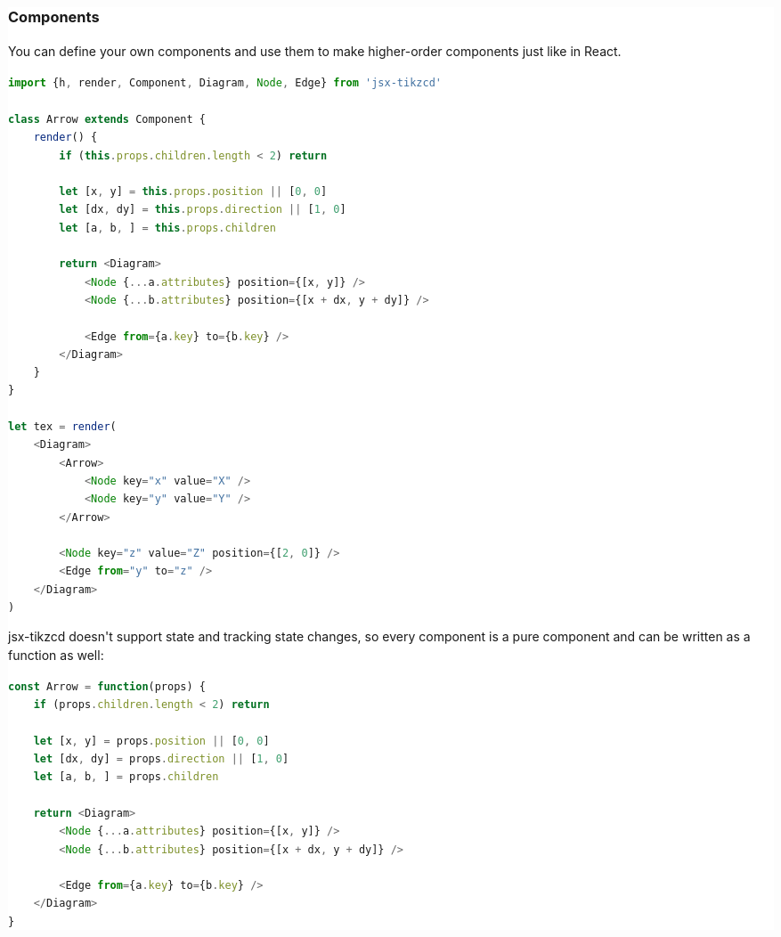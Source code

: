 ### Components

You can define your own components and use them to make higher-order components just like in React.

~~~js
import {h, render, Component, Diagram, Node, Edge} from 'jsx-tikzcd'

class Arrow extends Component {
    render() {
        if (this.props.children.length < 2) return

        let [x, y] = this.props.position || [0, 0]
        let [dx, dy] = this.props.direction || [1, 0]
        let [a, b, ] = this.props.children

        return <Diagram>
            <Node {...a.attributes} position={[x, y]} />
            <Node {...b.attributes} position={[x + dx, y + dy]} />

            <Edge from={a.key} to={b.key} />
        </Diagram>
    }
}

let tex = render(
    <Diagram>
        <Arrow>
            <Node key="x" value="X" />
            <Node key="y" value="Y" />
        </Arrow>

        <Node key="z" value="Z" position={[2, 0]} />
        <Edge from="y" to="z" />
    </Diagram>
)
~~~

jsx-tikzcd doesn't support state and tracking state changes, so every component is a pure component and can be written as a function as well:

~~~js
const Arrow = function(props) {
    if (props.children.length < 2) return

    let [x, y] = props.position || [0, 0]
    let [dx, dy] = props.direction || [1, 0]
    let [a, b, ] = props.children

    return <Diagram>
        <Node {...a.attributes} position={[x, y]} />
        <Node {...b.attributes} position={[x + dx, y + dy]} />

        <Edge from={a.key} to={b.key} />
    </Diagram>
}
~~~
